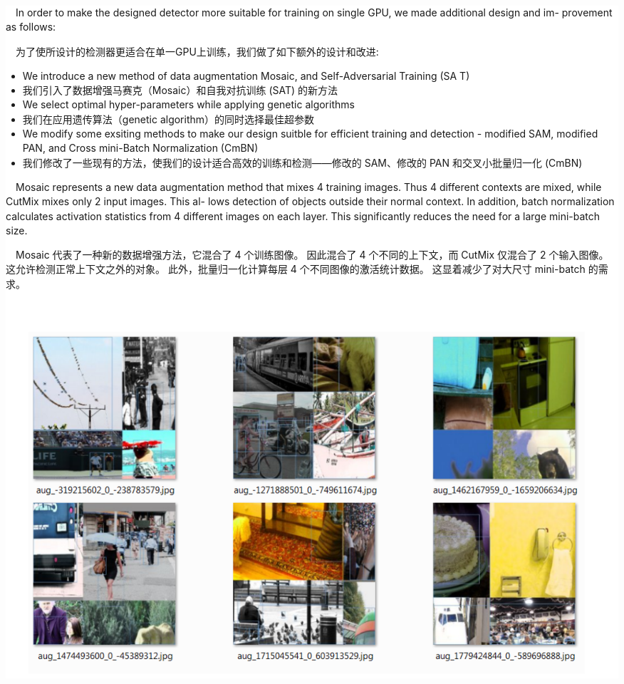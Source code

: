 &emsp;In order to make the designed detector more suitable for
training on single GPU, we made additional design and im-
provement as follows:

&emsp;为了使所设计的检测器更适合在单一GPU上训练，我们做了如下额外的设计和改进:

- We introduce a new method of data augmentation Mosaic, and Self-Adversarial Training (SA T)
- 我们引入了数据增强马赛克（Mosaic）和自我对抗训练 (SAT) 的新方法
- We select optimal hyper-parameters while applying genetic algorithms
- 我们在应用遗传算法（genetic algorithm）的同时选择最佳超参数
- We modify some exsiting methods to make our design suitble for efficient training and detection - modified
SAM, modified PAN, and Cross mini-Batch Normalization (CmBN)
- 我们修改了一些现有的方法，使我们的设计适合高效的训练和检测——修改的 SAM、修改的 PAN 和交叉小批量归一化 (CmBN)

&emsp;Mosaic represents a new data augmentation method that
mixes 4 training images. Thus 4 different contexts are mixed, while CutMix mixes only 2 input images. This al-
lows detection of objects outside their normal context. In
addition, batch normalization calculates activation statistics
from 4 different images on each layer. This significantly
reduces the need for a large mini-batch size.

&emsp;Mosaic 代表了一种新的数据增强方法，它混合了 4 个训练图像。 因此混合了 4 个不同的上下文，而 CutMix 仅混合了 2 个输入图像。 这允许检测正常上下文之外的对象。 此外，批量归一化计算每层 4 个不同图像的激活统计数据。 这显着减少了对大尺寸 mini-batch 的需求。


<img src = "04_yolo_imgs/图片03.png">
